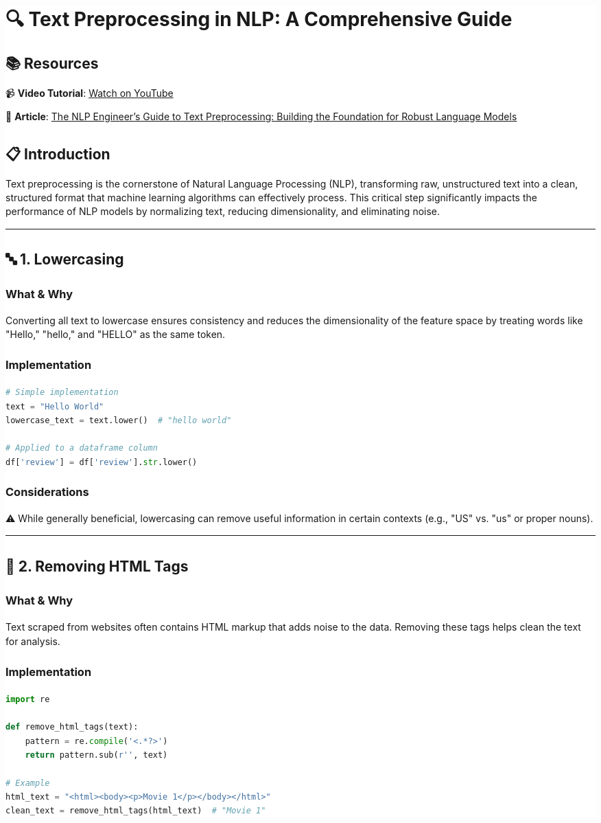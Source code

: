 # 🔍 Text Preprocessing in NLP: A Comprehensive Guide 

## 📚 Resources

📹 **Video Tutorial**: [Watch on YouTube](https://youtu.be/6C0sLtw5ctc?si=nVRGd2lBT5NFemaR)

📝 **Article**: [The NLP Engineer’s Guide to Text Preprocessing: Building the Foundation for Robust Language Models](https://medium.com/@yash.kavaiya3/the-nlp-engineers-guide-to-text-preprocessing-building-the-foundation-for-robust-language-models-0914270184ff)

## 📋 Introduction

Text preprocessing is the cornerstone of Natural Language Processing (NLP), transforming raw, unstructured text into a clean, structured format that machine learning algorithms can effectively process. This critical step significantly impacts the performance of NLP models by normalizing text, reducing dimensionality, and eliminating noise.


---

## 🔤 1. Lowercasing

### What & Why
Converting all text to lowercase ensures consistency and reduces the dimensionality of the feature space by treating words like "Hello," "hello," and "HELLO" as the same token.

### Implementation
```python
# Simple implementation
text = "Hello World"
lowercase_text = text.lower()  # "hello world"

# Applied to a dataframe column
df['review'] = df['review'].str.lower()
```

### Considerations
⚠️ While generally beneficial, lowercasing can remove useful information in certain contexts (e.g., "US" vs. "us" or proper nouns).

---

## 🧹 2. Removing HTML Tags

### What & Why
Text scraped from websites often contains HTML markup that adds noise to the data. Removing these tags helps clean the text for analysis.

### Implementation
```python
import re

def remove_html_tags(text):
    pattern = re.compile('<.*?>')
    return pattern.sub(r'', text)
    
# Example
html_text = "<html><body><p>Movie 1</p></body></html>"
clean_text = remove_html_tags(html_text)  # "Movie 1"
```
